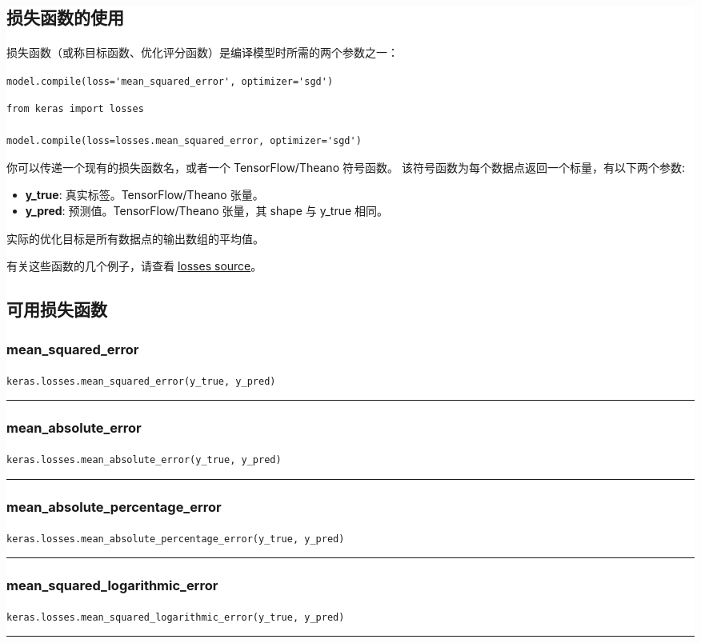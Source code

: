 ## 损失函数的使用

损失函数（或称目标函数、优化评分函数）是编译模型时所需的两个参数之一：

```
model.compile(loss='mean_squared_error', optimizer='sgd')
```

```
from keras import losses

model.compile(loss=losses.mean_squared_error, optimizer='sgd')
```

你可以传递一个现有的损失函数名，或者一个 TensorFlow/Theano 符号函数。 该符号函数为每个数据点返回一个标量，有以下两个参数:

-   **y_true**: 真实标签。TensorFlow/Theano 张量。
-   **y_pred**: 预测值。TensorFlow/Theano 张量，其 shape 与 y_true 相同。

实际的优化目标是所有数据点的输出数组的平均值。

有关这些函数的几个例子，请查看 [losses source](https://github.com/keras-team/keras/blob/master/keras/losses.py)。

## 可用损失函数

### mean_squared_error

```
keras.losses.mean_squared_error(y_true, y_pred)
```

----------

### mean_absolute_error

```
keras.losses.mean_absolute_error(y_true, y_pred)
```

----------

### mean_absolute_percentage_error

```
keras.losses.mean_absolute_percentage_error(y_true, y_pred)
```

----------

### mean_squared_logarithmic_error

```
keras.losses.mean_squared_logarithmic_error(y_true, y_pred)
```

----------
